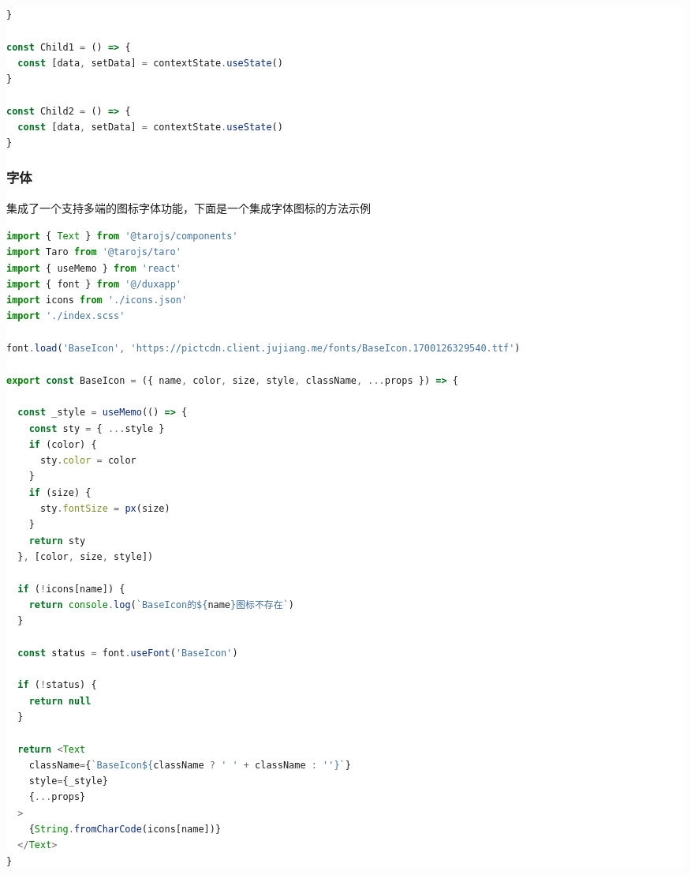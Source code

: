 ```jsx
}

const Child1 = () => {
  const [data, setData] = contextState.useState()
}

const Child2 = () => {
  const [data, setData] = contextState.useState()
}
```

### 字体
集成了一个支持多端的图标字体功能，下面是一个集成字体图标的方法示例

```js
import { Text } from '@tarojs/components'
import Taro from '@tarojs/taro'
import { useMemo } from 'react'
import { font } from '@/duxapp'
import icons from './icons.json'
import './index.scss'

font.load('BaseIcon', 'https://pictcdn.client.jujiang.me/fonts/BaseIcon.1700126329540.ttf')

export const BaseIcon = ({ name, color, size, style, className, ...props }) => {

  const _style = useMemo(() => {
    const sty = { ...style }
    if (color) {
      sty.color = color
    }
    if (size) {
      sty.fontSize = px(size)
    }
    return sty
  }, [color, size, style])

  if (!icons[name]) {
    return console.log(`BaseIcon的${name}图标不存在`)
  }

  const status = font.useFont('BaseIcon')

  if (!status) {
    return null
  }

  return <Text
    className={`BaseIcon${className ? ' ' + className : ''}`}
    style={_style}
    {...props}
  >
    {String.fromCharCode(icons[name])}
  </Text>
}

```
